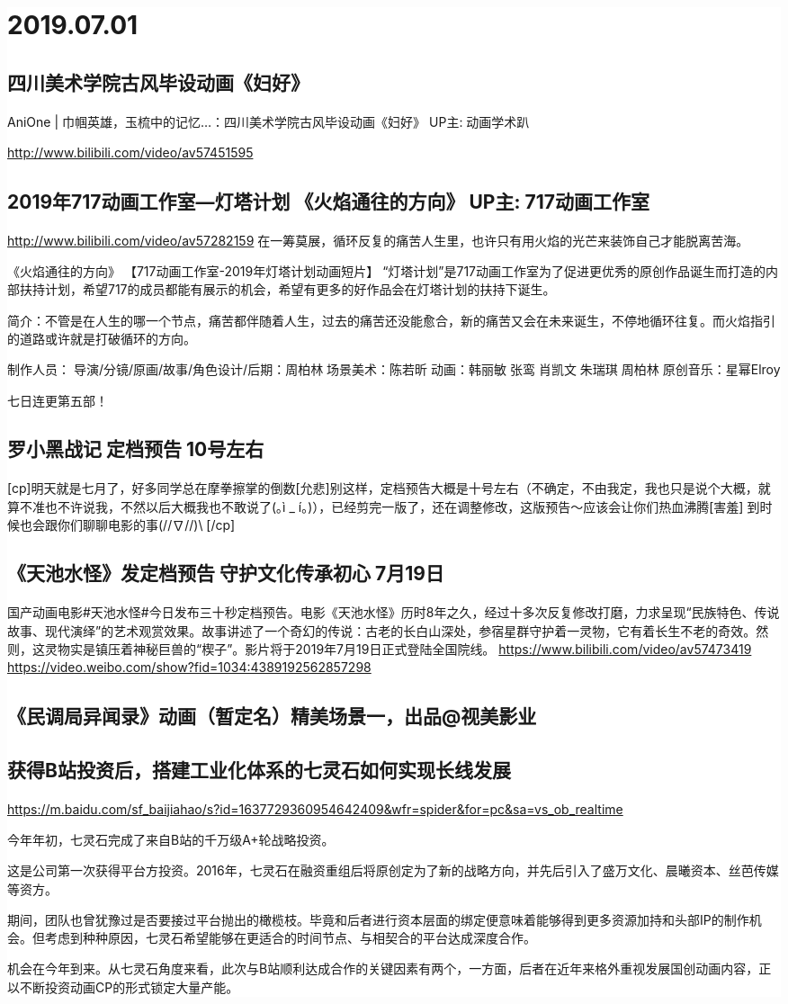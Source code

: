 # 2019.07.01


## 四川美术学院古风毕设动画《妇好》

AniOne | 巾帼英雄，玉梳中的记忆…：四川美术学院古风毕设动画《妇好》 UP主: 动画学术趴 

http://www.bilibili.com/video/av57451595
## 2019年717动画工作室—灯塔计划 《火焰通往的方向》 UP主: 717动画工作室 

 http://www.bilibili.com/video/av57282159
 在一筹莫展，循环反复的痛苦人生里，也许只有用火焰的光芒来装饰自己才能脱离苦海。

《火焰通往的方向》
【717动画工作室-2019年灯塔计划动画短片】
“灯塔计划”是717动画工作室为了促进更优秀的原创作品诞生而打造的内部扶持计划，希望717的成员都能有展示的机会，希望有更多的好作品会在灯塔计划的扶持下诞生。

简介：不管是在人生的哪一个节点，痛苦都伴随着人生，过去的痛苦还没能愈合，新的痛苦又会在未来诞生，不停地循环往复。而火焰指引的道路或许就是打破循环的方向。

制作人员：
导演/分镜/原画/故事/角色设计/后期：周柏林
场景美术：陈若昕
动画：韩丽敏 张鸾 肖凯文 朱瑞琪 周柏林
原创音乐：星幂Elroy

七日连更第五部！


## 罗小黑战记 定档预告 10号左右

[cp]明天就是七月了，好多同学总在摩拳擦掌的倒数[允悲]别这样，定档预告大概是十号左右（不确定，不由我定，我也只是说个大概，就算不准也不许说我，不然以后大概我也不敢说了(｡ì _ í｡)），已经剪完一版了，还在调整修改，这版预告～应该会让你们热血沸腾[害羞] 到时候也会跟你们聊聊电影的事\(//∇//)\ [/cp]
## 《天池水怪》发定档预告  守护文化传承初心 7月19日

国产动画电影#天池水怪#今日发布三十秒定档预告。电影《天池水怪》历时8年之久，经过十多次反复修改打磨，力求呈现“民族特色、传说故事、现代演绎”的艺术观赏效果。故事讲述了一个奇幻的传说：古老的长白山深处，参宿星群守护着一灵物，它有着长生不老的奇效。然则，这灵物实是镇压着神秘巨兽的“楔子”。影片将于2019年7月19日正式登陆全国院线。 
https://www.bilibili.com/video/av57473419
https://video.weibo.com/show?fid=1034:4389192562857298
## 《民调局异闻录》动画（暂定名）精美场景一，出品@视美影业
## 获得B站投资后，搭建工业化体系的七灵石如何实现长线发展

https://m.baidu.com/sf_baijiahao/s?id=1637729360954642409&wfr=spider&for=pc&sa=vs_ob_realtime
 
今年年初，七灵石完成了来自B站的千万级A+轮战略投资。

这是公司第一次获得平台方投资。2016年，七灵石在融资重组后将原创定为了新的战略方向，并先后引入了盛万文化、晨曦资本、丝芭传媒等资方。

期间，团队也曾犹豫过是否要接过平台抛出的橄榄枝。毕竟和后者进行资本层面的绑定便意味着能够得到更多资源加持和头部IP的制作机会。但考虑到种种原因，七灵石希望能够在更适合的时间节点、与相契合的平台达成深度合作。

机会在今年到来。从七灵石角度来看，此次与B站顺利达成合作的关键因素有两个，一方面，后者在近年来格外重视发展国创动画内容，正以不断投资动画CP的形式锁定大量产能。
